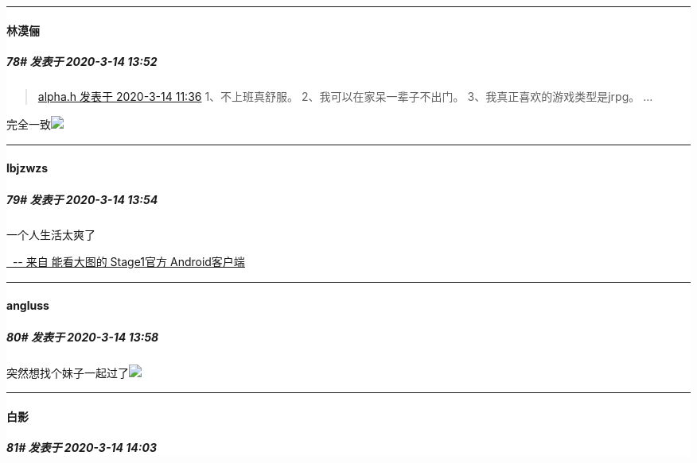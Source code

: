 





-----

####  林漠俪  
##### 78#       发表于 2020-3-14 13:52



<blockquote><a href="httphttps://bbs.saraba1st.com/2b/forum.php?mod=redirect&amp;goto=findpost&amp;pid=46730470&amp;ptid=1918762" target="_blank">alpha.h 发表于 2020-3-14 11:36</a>
1、不上班真舒服。
2、我可以在家呆一辈子不出门。
3、我真正喜欢的游戏类型是jrpg。 ...</blockquote>
完全一致<img src="https://static.saraba1st.com/image/smiley/face2017/209.gif" referrerpolicy="no-referrer">







-----

####  lbjzwzs  
##### 79#       发表于 2020-3-14 13:54




一个人生活太爽了

[  -- 来自 能看大图的 Stage1官方 Android客户端](https://www.coolapk.com/apk/140634)







-----

####  angluss  
##### 80#       发表于 2020-3-14 13:58




突然想找个妹子一起过了<img src="https://static.saraba1st.com/image/smiley/face2017/074.png" referrerpolicy="no-referrer">







-----

####  白影  
##### 81#       发表于 2020-3-14 14:03


